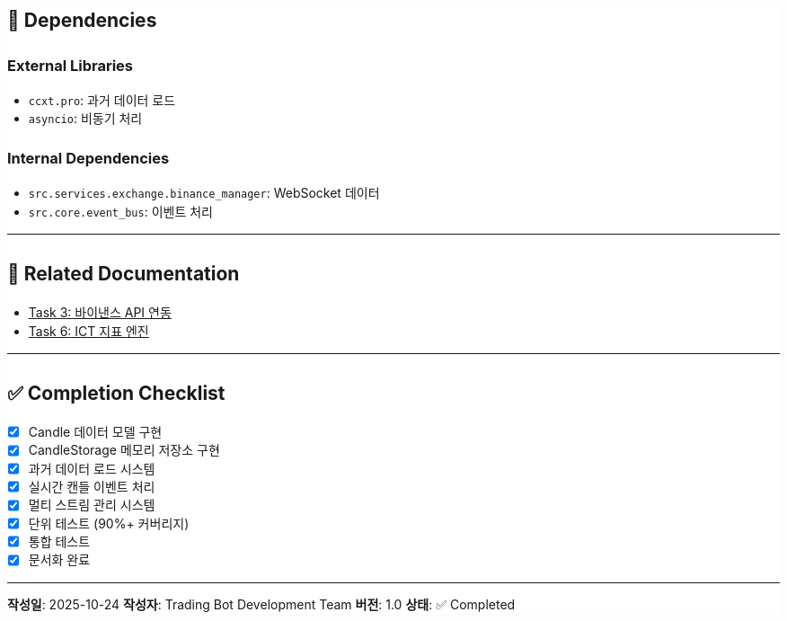 ## 🔗 Dependencies

### External Libraries
- `ccxt.pro`: 과거 데이터 로드
- `asyncio`: 비동기 처리

### Internal Dependencies
- `src.services.exchange.binance_manager`: WebSocket 데이터
- `src.core.event_bus`: 이벤트 처리

---

## 📝 Related Documentation

- [Task 3: 바이낸스 API 연동](./task_3_binance_api_implementation.md)
- [Task 6: ICT 지표 엔진](./task_6_ict_indicator_engine.md)

---

## ✅ Completion Checklist

- [x] Candle 데이터 모델 구현
- [x] CandleStorage 메모리 저장소 구현
- [x] 과거 데이터 로드 시스템
- [x] 실시간 캔들 이벤트 처리
- [x] 멀티 스트림 관리 시스템
- [x] 단위 테스트 (90%+ 커버리지)
- [x] 통합 테스트
- [x] 문서화 완료

---

**작성일**: 2025-10-24
**작성자**: Trading Bot Development Team
**버전**: 1.0
**상태**: ✅ Completed
